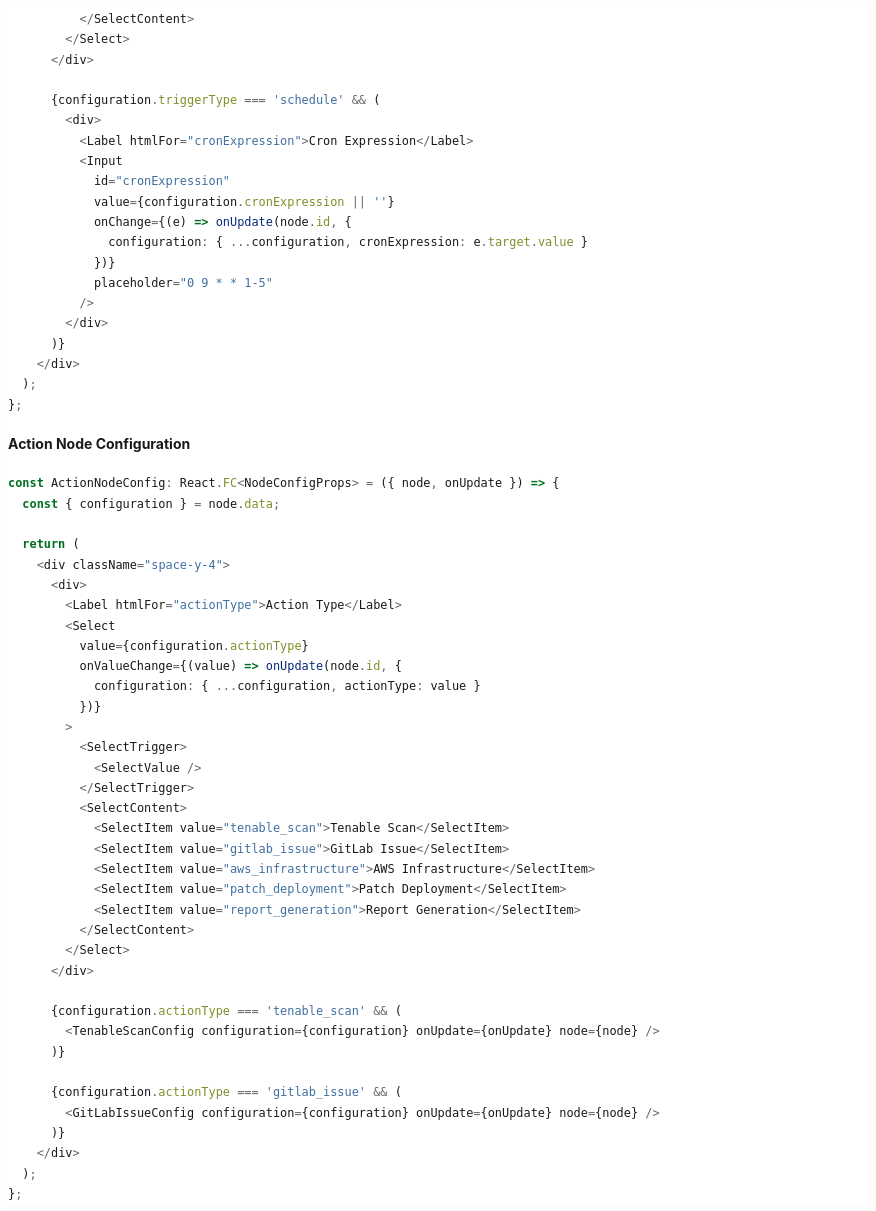 ```typescript
          </SelectContent>
        </Select>
      </div>
      
      {configuration.triggerType === 'schedule' && (
        <div>
          <Label htmlFor="cronExpression">Cron Expression</Label>
          <Input
            id="cronExpression"
            value={configuration.cronExpression || ''}
            onChange={(e) => onUpdate(node.id, {
              configuration: { ...configuration, cronExpression: e.target.value }
            })}
            placeholder="0 9 * * 1-5"
          />
        </div>
      )}
    </div>
  );
};
```

#### Action Node Configuration
```typescript
const ActionNodeConfig: React.FC<NodeConfigProps> = ({ node, onUpdate }) => {
  const { configuration } = node.data;
  
  return (
    <div className="space-y-4">
      <div>
        <Label htmlFor="actionType">Action Type</Label>
        <Select 
          value={configuration.actionType} 
          onValueChange={(value) => onUpdate(node.id, { 
            configuration: { ...configuration, actionType: value }
          })}
        >
          <SelectTrigger>
            <SelectValue />
          </SelectTrigger>
          <SelectContent>
            <SelectItem value="tenable_scan">Tenable Scan</SelectItem>
            <SelectItem value="gitlab_issue">GitLab Issue</SelectItem>
            <SelectItem value="aws_infrastructure">AWS Infrastructure</SelectItem>
            <SelectItem value="patch_deployment">Patch Deployment</SelectItem>
            <SelectItem value="report_generation">Report Generation</SelectItem>
          </SelectContent>
        </Select>
      </div>
      
      {configuration.actionType === 'tenable_scan' && (
        <TenableScanConfig configuration={configuration} onUpdate={onUpdate} node={node} />
      )}
      
      {configuration.actionType === 'gitlab_issue' && (
        <GitLabIssueConfig configuration={configuration} onUpdate={onUpdate} node={node} />
      )}
    </div>
  );
};
```
